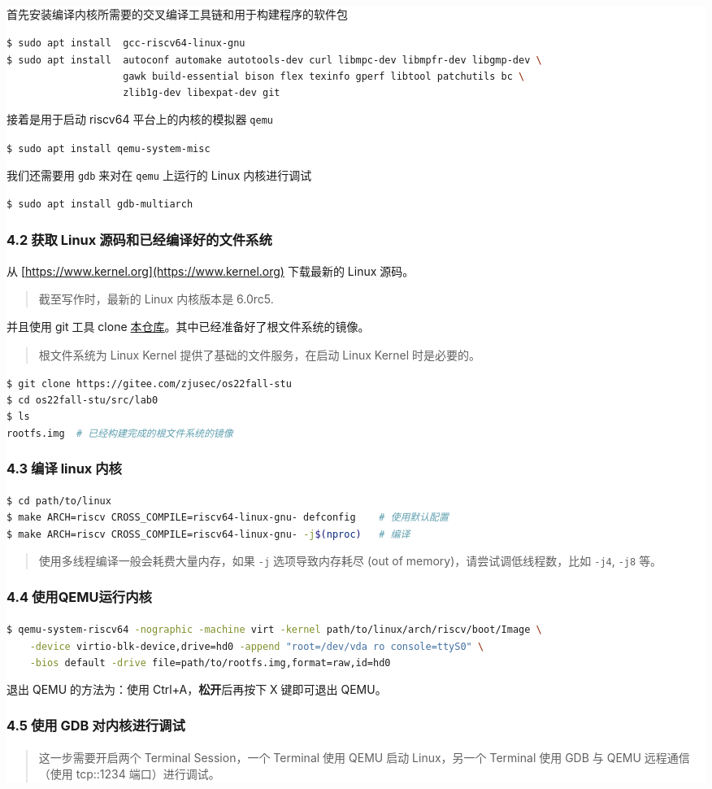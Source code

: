 首先安装编译内核所需要的交叉编译工具链和用于构建程序的软件包

```bash
$ sudo apt install  gcc-riscv64-linux-gnu
$ sudo apt install  autoconf automake autotools-dev curl libmpc-dev libmpfr-dev libgmp-dev \
                    gawk build-essential bison flex texinfo gperf libtool patchutils bc \
                    zlib1g-dev libexpat-dev git
```

接着是用于启动 riscv64 平台上的内核的模拟器 `qemu`

```bash
$ sudo apt install qemu-system-misc
```

我们还需要用 `gdb` 来对在 `qemu` 上运行的 Linux 内核进行调试
```bash
$ sudo apt install gdb-multiarch
```

### 4.2 获取 Linux 源码和已经编译好的文件系统

从 [https://www.kernel.org](https://www.kernel.org) 下载最新的 Linux 源码。
> 截至写作时，最新的 Linux 内核版本是 6.0rc5.

并且使用 git 工具 clone [本仓库](https://github.com/ZJU-SEC/os22fall-stu)。其中已经准备好了根文件系统的镜像。

> 根文件系统为 Linux Kernel 提供了基础的文件服务，在启动 Linux Kernel 时是必要的。

```bash
$ git clone https://gitee.com/zjusec/os22fall-stu
$ cd os22fall-stu/src/lab0
$ ls
rootfs.img  # 已经构建完成的根文件系统的镜像
```

### 4.3 编译 linux 内核

```bash
$ cd path/to/linux
$ make ARCH=riscv CROSS_COMPILE=riscv64-linux-gnu- defconfig    # 使用默认配置
$ make ARCH=riscv CROSS_COMPILE=riscv64-linux-gnu- -j$(nproc)   # 编译
```

> 使用多线程编译一般会耗费大量内存，如果 `-j` 选项导致内存耗尽 (out of memory)，请尝试调低线程数，比如 `-j4`, `-j8` 等。

### 4.4 使用QEMU运行内核

```bash
$ qemu-system-riscv64 -nographic -machine virt -kernel path/to/linux/arch/riscv/boot/Image \
    -device virtio-blk-device,drive=hd0 -append "root=/dev/vda ro console=ttyS0" \
    -bios default -drive file=path/to/rootfs.img,format=raw,id=hd0
```
退出 QEMU 的方法为：使用 Ctrl+A，**松开**后再按下 X 键即可退出 QEMU。

### 4.5 使用 GDB 对内核进行调试

> 这一步需要开启两个 Terminal Session，一个 Terminal 使用 QEMU 启动 Linux，另一个 Terminal 使用 GDB 与 QEMU 远程通信（使用 tcp::1234 端口）进行调试。
